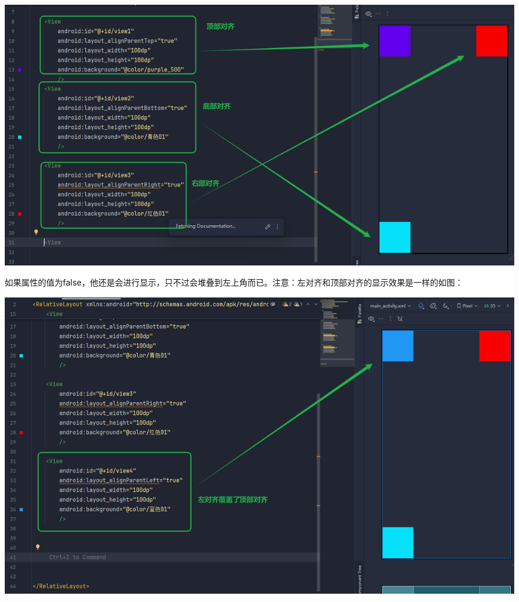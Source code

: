 ![image-20241028144352221](./08-Android%E5%BC%80%E5%8F%91%E5%85%A5%E9%97%A8.assets/image-20241028144352221.png)

如果属性的值为false，他还是会进行显示，只不过会堆叠到左上角而已。注意：左对齐和顶部对齐的显示效果是一样的如图：

![image-20241028144526552](./08-Android%E5%BC%80%E5%8F%91%E5%85%A5%E9%97%A8.assets/image-20241028144526552.png)
